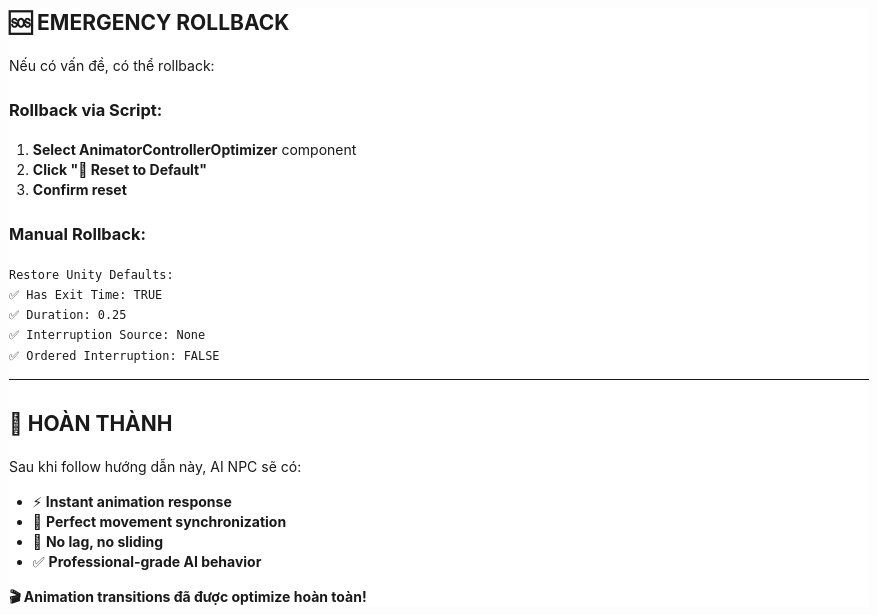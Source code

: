 
## 🆘 EMERGENCY ROLLBACK

Nếu có vấn đề, có thể rollback:

### Rollback via Script:
1. **Select AnimatorControllerOptimizer** component
2. **Click "🔄 Reset to Default"**
3. **Confirm reset**

### Manual Rollback:
```
Restore Unity Defaults:
✅ Has Exit Time: TRUE
✅ Duration: 0.25
✅ Interruption Source: None
✅ Ordered Interruption: FALSE
```

---

## 🎉 HOÀN THÀNH

Sau khi follow hướng dẫn này, AI NPC sẽ có:
- ⚡ **Instant animation response**
- 🎯 **Perfect movement synchronization** 
- 🚀 **No lag, no sliding**
- ✅ **Professional-grade AI behavior**

**🎬 Animation transitions đã được optimize hoàn toàn!**